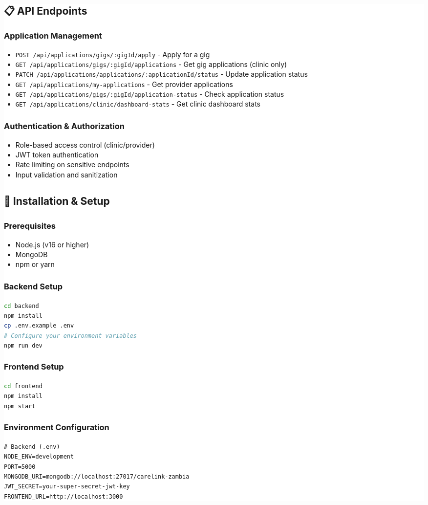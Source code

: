 ## 📋 API Endpoints

### Application Management
- `POST /api/applications/gigs/:gigId/apply` - Apply for a gig
- `GET /api/applications/gigs/:gigId/applications` - Get gig applications (clinic only)
- `PATCH /api/applications/applications/:applicationId/status` - Update application status
- `GET /api/applications/my-applications` - Get provider applications
- `GET /api/applications/gigs/:gigId/application-status` - Check application status
- `GET /api/applications/clinic/dashboard-stats` - Get clinic dashboard stats

### Authentication & Authorization
- Role-based access control (clinic/provider)
- JWT token authentication
- Rate limiting on sensitive endpoints
- Input validation and sanitization

## 🔧 Installation & Setup

### Prerequisites
- Node.js (v16 or higher)
- MongoDB
- npm or yarn

### Backend Setup
```bash
cd backend
npm install
cp .env.example .env
# Configure your environment variables
npm run dev
```

### Frontend Setup
```bash
cd frontend
npm install
npm start
```

### Environment Configuration
```env
# Backend (.env)
NODE_ENV=development
PORT=5000
MONGODB_URI=mongodb://localhost:27017/carelink-zambia
JWT_SECRET=your-super-secret-jwt-key
FRONTEND_URL=http://localhost:3000
```
